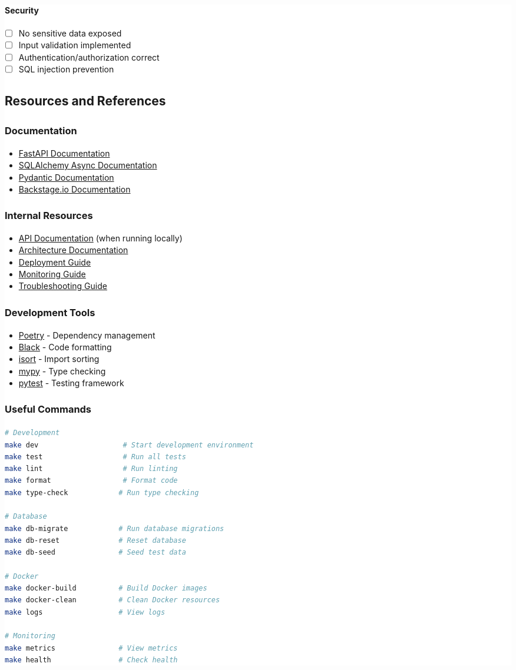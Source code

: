 #### Security
- [ ] No sensitive data exposed
- [ ] Input validation implemented
- [ ] Authentication/authorization correct
- [ ] SQL injection prevention

## Resources and References

### Documentation
- [FastAPI Documentation](https://fastapi.tiangolo.com/)
- [SQLAlchemy Async Documentation](https://docs.sqlalchemy.org/en/14/orm/extensions/asyncio.html)
- [Pydantic Documentation](https://pydantic-docs.helpmanual.io/)
- [Backstage.io Documentation](https://backstage.io/docs/)

### Internal Resources
- [API Documentation](http://localhost:8000/docs) (when running locally)
- [Architecture Documentation](./architecture.md)
- [Deployment Guide](./deployment.md)
- [Monitoring Guide](./monitoring.md)
- [Troubleshooting Guide](./troubleshooting.md)

### Development Tools
- [Poetry](https://python-poetry.org/) - Dependency management
- [Black](https://black.readthedocs.io/) - Code formatting
- [isort](https://pycqa.github.io/isort/) - Import sorting
- [mypy](https://mypy.readthedocs.io/) - Type checking
- [pytest](https://docs.pytest.org/) - Testing framework

### Useful Commands

```bash
# Development
make dev                    # Start development environment
make test                   # Run all tests
make lint                   # Run linting
make format                 # Format code
make type-check            # Run type checking

# Database
make db-migrate            # Run database migrations
make db-reset              # Reset database
make db-seed               # Seed test data

# Docker
make docker-build          # Build Docker images
make docker-clean          # Clean Docker resources
make logs                  # View logs

# Monitoring
make metrics               # View metrics
make health                # Check health
```
